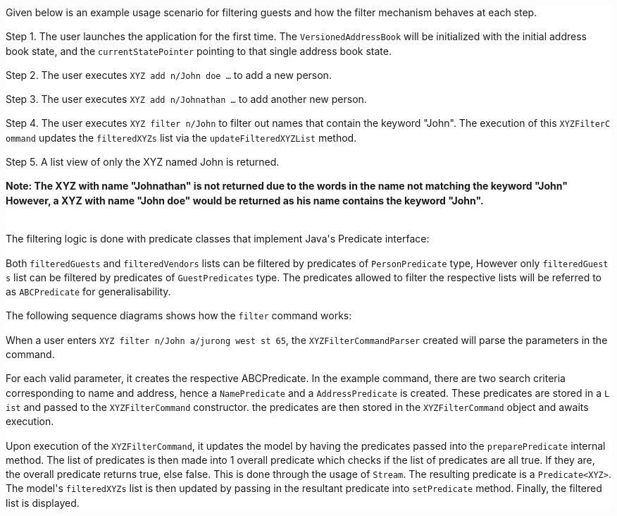 Given below is an example usage scenario for filtering guests and how the filter mechanism behaves at each step.

Step 1. The user launches the application for the first time. The `VersionedAddressBook` will be initialized with the initial address book state, and the `currentStatePointer` pointing to that single address book state.

Step 2. The user executes `XYZ add n/John doe …​` to add a new person.

Step 3. The user executes `XYZ add n/Johnathan …​` to add another new person.

Step 4. The user executes `XYZ filter n/John` to filter out names that contain the keyword "John". The execution of this `XYZFilterCommand` updates the `filteredXYZs` list via the `updateFilteredXYZList` method.

Step 5. A list view of only the XYZ named John is returned.

**Note: The XYZ with name "Johnathan" is not returned due to the words in the name not matching the keyword "John"**
**However, a XYZ with name "John doe" would be returned as his name contains the keyword "John".**

<br>
The filtering logic is done with predicate classes that implement Java's Predicate interface:
<puml src="diagrams/FilterPersonPredicateClassDiagram.puml" alt="FilterPersonPredicateClassDiagram" />
<puml src="diagrams/FilterGuestPredicateClassDiagram.puml" alt="FilterGuestPredicateClassDiagram" />
<br>

Both `filteredGuests` and `filteredVendors` lists can be filtered by predicates of `PersonPredicate` type, However only `filteredGuests` list can be filtered by predicates of `GuestPredicates` type.
The predicates allowed to filter the respective lists will be referred to as `ABCPredicate` for generalisability.

The following sequence diagrams shows how the `filter` command works:
<puml src="diagrams/FilterXYZSequenceDiagram.puml" alt="FilterXYZSequenceDiagram" />

When a user enters `XYZ filter n/John a/jurong west st 65`, the `XYZFilterCommandParser` created will parse the parameters in the command.

<puml src="diagrams/FilterXYZSequenceDiagramCreateCommandRef.puml" alt="FilterXYZSequenceDiagramCreateListRef" />

For each valid parameter, it creates the respective ABCPredicate. In the example command, there are two search criteria
corresponding to name and address, hence a `NamePredicate` and a `AddressPredicate` is created.
These predicates are stored in a `List` and passed to the `XYZFilterCommand` constructor. the predicates are then stored
in the `XYZFilterCommand` object and awaits execution.

<puml src="diagrams/FilterXYZSequenceDiagramExecuteCommandRef.puml" alt="FilterXYZSequenceDiagramExecuteCommandRef" />

Upon execution of the `XYZFilterCommand`, it updates the model by having the predicates passed into the `preparePredicate`
internal method. The list of predicates is then made into 1 overall predicate which checks if the list of predicates are 
all true. If they are, the overall predicate returns true, else false. This is done through the usage of `Stream`.
The resulting predicate is a `Predicate<XYZ>`.
The model's `filteredXYZs` list is then updated by passing in the resultant predicate into `setPredicate` method.
Finally, the filtered list is displayed.
